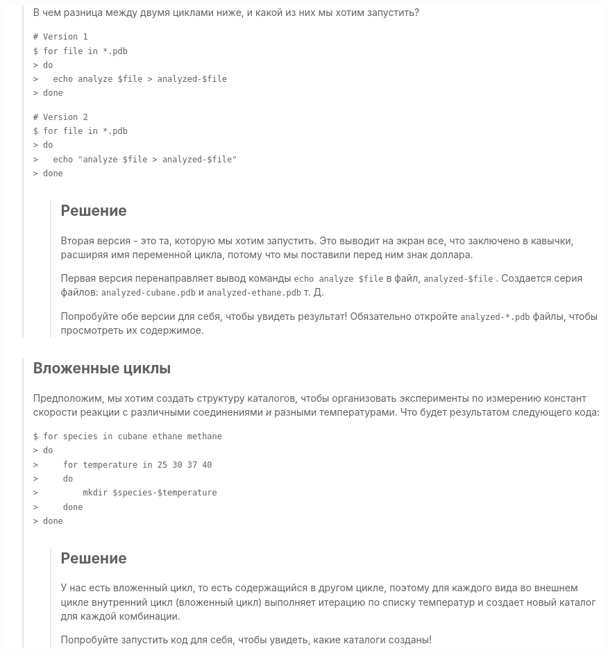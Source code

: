 > В чем разница между двумя циклами ниже, и какой из них мы хотим запустить?
>
> ```
> # Version 1
> $ for file in *.pdb
> > do
> >   echo analyze $file > analyzed-$file
> > done
>
> ```
>
> ```
> # Version 2
> $ for file in *.pdb
> > do
> >   echo "analyze $file > analyzed-$file"
> > done
>
> ```
>
> > ## Решение
> >
> > Вторая версия \- это та, которую мы хотим запустить. Это выводит на экран все, что заключено в кавычки, расширяя имя переменной цикла, потому что мы поставили перед ним знак доллара.
> >
> > Первая версия перенаправляет вывод команды `echo analyze $file` в файл, `analyzed-$file` . Создается серия файлов: `analyzed-cubane.pdb` и `analyzed-ethane.pdb` т. Д.
> >
> > Попробуйте обе версии для себя, чтобы увидеть результат! Обязательно откройте `analyzed-*.pdb` файлы, чтобы просмотреть их содержимое.

> ## Вложенные циклы
>
> Предположим, мы хотим создать структуру каталогов, чтобы организовать эксперименты по измерению констант скорости реакции с различными соединениями *и* разными температурами. Что будет результатом следующего кода:
>
> ```
> $ for species in cubane ethane methane
> > do
> >     for temperature in 25 30 37 40
> >     do
> >         mkdir $species-$temperature
> >     done
> > done
>
> ```
>
> > ## Решение
> >
> > У нас есть вложенный цикл, то есть содержащийся в другом цикле, поэтому для каждого вида во внешнем цикле внутренний цикл (вложенный цикл) выполняет итерацию по списку температур и создает новый каталог для каждой комбинации.
> >
> > Попробуйте запустить код для себя, чтобы увидеть, какие каталоги созданы!
